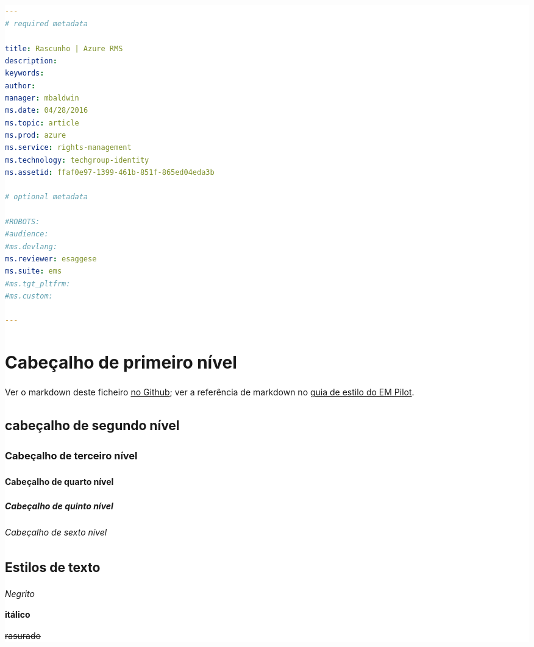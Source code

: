 ```yaml
---
# required metadata

title: Rascunho | Azure RMS
description:
keywords:
author: 
manager: mbaldwin
ms.date: 04/28/2016
ms.topic: article
ms.prod: azure
ms.service: rights-management
ms.technology: techgroup-identity
ms.assetid: ffaf0e97-1399-461b-851f-865ed04eda3b

# optional metadata

#ROBOTS:
#audience:
#ms.devlang:
ms.reviewer: esaggese
ms.suite: ems
#ms.tgt_pltfrm:
#ms.custom:

---
```



# Cabeçalho de primeiro nível

Ver o markdown deste ficheiro [no Github](https://github.com/Microsoft/Azure-RMSDocs-pr/blob/master/Azure-RMSDocs/scratch.md); ver a referência de markdown no [guia de estilo do EM Pilot](https://worldready.cloudapp.net/Styleguide/Edit?id=2781&topicid=36931). 

## cabeçalho de segundo nível
### Cabeçalho de terceiro nível
#### Cabeçalho de quarto nível
##### Cabeçalho de quinto nível
###### Cabeçalho de sexto nível

## Estilos de texto

*Negrito*  

**itálico** 

~~rasurado~~ 
